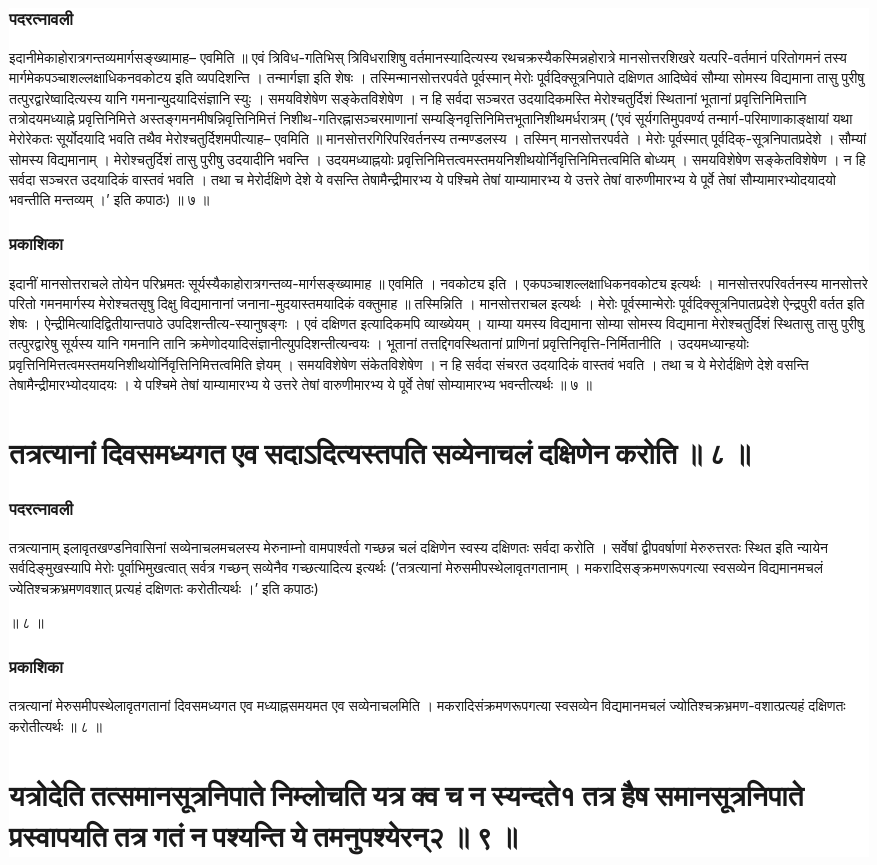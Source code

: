 ### **पदरत्नावली**

इदानीमेकाहोरात्रगन्तव्यमार्गसङ्ख्यामाह– एवमिति ॥ एवं त्रिविध-गतिभिस् त्रिविधराशिषु वर्तमानस्यादित्यस्य रथचक्रस्यैकस्मिन्नहोरात्रे मानसोत्तरशिखरे यत्परि-वर्तमानं परितोगमनं तस्य मार्गमेकपञ्चाशल्लक्षाधिकनवकोटय इति व्यपदिशन्ति । तन्मार्गज्ञा इति शेषः । तस्मिन्मानसोत्तरपर्वते पूर्वस्मान् मेरोः पूर्वदिक्सूत्रनिपाते दक्षिणत आदिष्वेवं सौम्या सोमस्य विद्यमाना तासु पुरीषु तत्पुरद्वारेष्वादित्यस्य यानि गमनान्युदयादिसंज्ञानि स्युः । समयविशेषेण सङ्केतविशेषेण । न हि सर्वदा सञ्चरत उदयादिकमस्ति मेरोश्चतुर्दिशं स्थितानां भूतानां प्रवृत्तिनिमित्तानि तत्रोदयमध्याह्ने प्रवृत्तिनिमित्ते अस्तङ्गमनमीषन्निवृत्तिनिमित्तं निशीथ-गतिरह्नासञ्चरमाणानां सम्यङ्निवृत्तिनिमित्तभूतानिशीथमर्धरात्रम् (‘एवं सूर्यगतिमुपवर्ण्य तन्मार्ग-परिमाणाकाङ्क्षायां यथा मेरोरेकतः सूर्योदयादि भवति तथैव मेरोश्चतुर्दिशमपीत्याह– एवमिति ॥ मानसोत्तरगिरिपरिवर्तनस्य तन्मण्डलस्य । तस्मिन् मानसोत्तरपर्वते । मेरोः पूर्वस्मात् पूर्वदिक्-सूत्रनिपातप्रदेशे । सौम्यां सोमस्य विद्यमानाम् । मेरोश्चतुर्दिशं तासु पुरीषु उदयादीनि भवन्ति । उदयमध्याह्नयोः प्रवृत्तिनिमित्तत्वमस्तमयनिशीथयोर्निवृत्तिनिमित्तत्वमिति बोध्यम् । समयविशेषेण सङ्केतविशेषेण । न हि सर्वदा सञ्चरत उदयादिकं वास्तवं भवति । तथा च मेरोर्दक्षिणे देशे ये वसन्ति तेषामैन्द्रीमारभ्य ये पश्चिमे तेषां याम्यामारभ्य ये उत्तरे तेषां वारुणीमारभ्य ये पूर्वे तेषां सौम्यामारभ्योदयादयो भवन्तीति मन्तव्यम् ।’ इति कपाठः) ॥ ७ ॥

### **प्रकाशिका**

इदानीं मानसोत्तराचले तोयेन परिभ्रमतः सूर्यस्यैकाहोरात्रगन्तव्य-मार्गसङ्ख्यामाह ॥ एवमिति । नवकोट्य इति । एकपञ्चाशल्लक्षाधिकनवकोट्य इत्यर्थः । मानसोत्तरपरिवर्तनस्य मानसोत्तरे परितो गमनमार्गस्य मेरोश्चतसृषु दिक्षु विद्यमानानां जनाना-मुदयास्तमयादिकं वक्तुमाह ॥ तस्मिन्निति । मानसोत्तराचल इत्यर्थः । मेरोः पूर्वस्मान्मेरोः पूर्वदिक्सूत्रनिपातप्रदेशे ऐन्द्रपुरी वर्तत इति शेषः । ऐन्द्रीमित्यादिद्वितीयान्तपाठे उपदिशन्तीत्य-स्यानुषङ्गः । एवं दक्षिणत इत्यादिकमपि व्याख्येयम् । याम्या यमस्य विद्यमाना सोम्या सोमस्य विद्यमाना मेरोश्चतुर्दिशं स्थितासु तासु पुरीषु तत्पुरद्वारेषु सूर्यस्य यानि गमनानि तानि क्रमेणोदयादिसंज्ञानीत्युपदिशन्तीत्यन्वयः । भूतानां तत्तद्दिगवस्थितानां प्राणिनां प्रवृत्तिनिवृत्ति-निर्मितानीति । उदयमध्यान्हयोः प्रवृत्तिनिमित्तत्वमस्तमयनिशीथयोर्निवृत्तिनिमित्तत्वमिति ज्ञेयम् । समयविशेषेण संकेतविशेषेण । न हि सर्वदा संचरत उदयादिकं वास्तवं भवति । तथा च ये मेरोर्दक्षिणे देशे वसन्ति तेषामैन्द्रीमारभ्योदयादयः । ये पश्चिमे तेषां याम्यामारभ्य ये उत्तरे तेषां वारुणीमारभ्य ये पूर्वे तेषां सोम्यामारभ्य भवन्तीत्यर्थः ॥ ७ ॥

# **तत्रत्यानां दिवसमध्यगत एव सदाऽदित्यस्तपति सव्येनाचलं दक्षिणेन करोति ॥ ८ ॥**

### **पदरत्नावली**

तत्रत्यानाम् इलावृतखण्डनिवासिनां सव्येनाचलमचलस्य मेरुनाम्नो वामपार्श्वतो गच्छन्न चलं दक्षिणेन स्वस्य दक्षिणतः सर्वदा करोति । सर्वेषां द्वीपवर्षाणां मेरुरुत्तरतः स्थित इति न्यायेन सर्वदिङ्मुखस्यापि मेरोः पूर्वाभिमुखत्वात् सर्वत्र गच्छन् सव्येनैव गच्छत्यादित्य इत्यर्थः (‘तत्रत्यानां मेरुसमीपस्थेलावृतगतानाम् । मकरादिसङ्क्रमणरूपगत्या स्वसव्येन विद्यमानमचलं ज्येतिश्चक्रभ्रमणवशात् प्रत्यहं दक्षिणतः करोतीत्यर्थः ।’ इति कपाठः)

॥ ८ ॥

### **प्रकाशिका**

तत्रत्यानां मेरुसमीपस्थेलावृतगतानां दिवसमध्यगत एव मध्याह्नसमयमत एव सव्येनाचलमिति । मकरादिसंक्रमणरूपगत्या स्वसव्येन विद्यमानमचलं ज्योतिश्चक्रभ्रमण-वशात्प्रत्यहं दक्षिणतः करोतीत्यर्थः ॥ ८ ॥

# **यत्रोदेति तत्समानसूत्रनिपाते निम्लोचति यत्र क्व च न स्यन्दते१ तत्र हैष समानसूत्रनिपाते प्रस्वापयति तत्र गतं न पश्यन्ति ये तमनुपश्येरन्२ ॥ ९ ॥**
